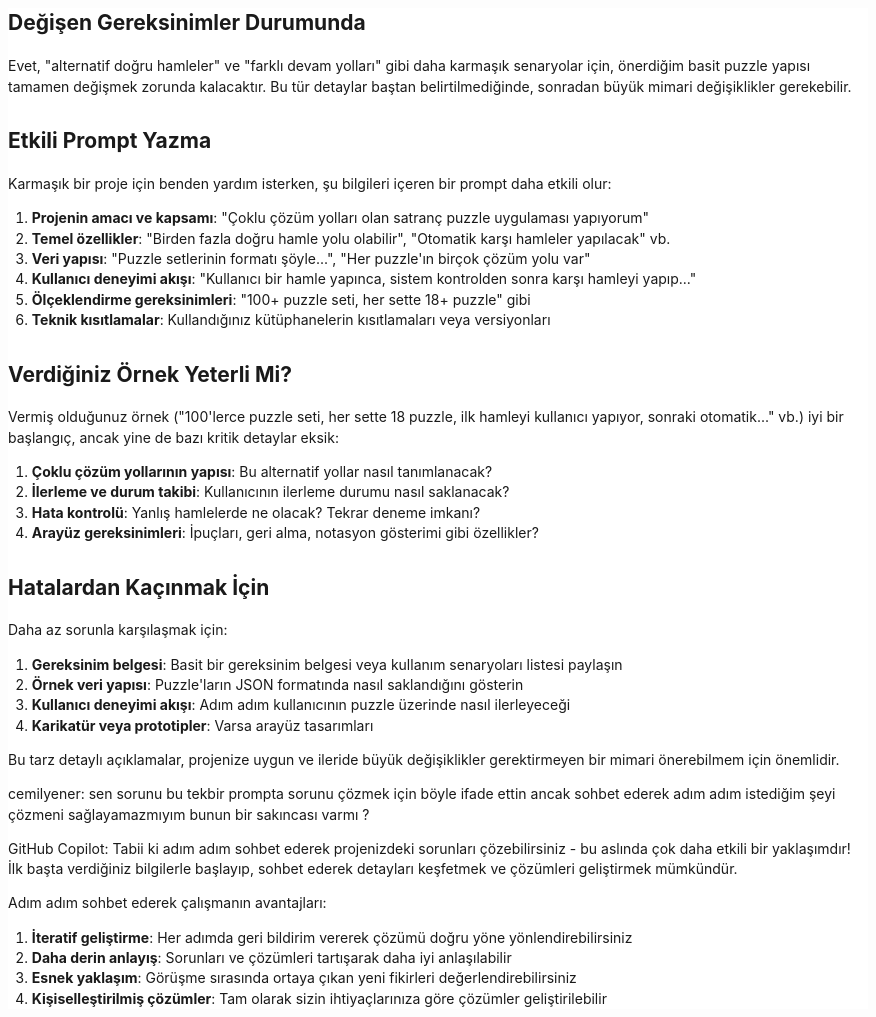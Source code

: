 ## Değişen Gereksinimler Durumunda

Evet, "alternatif doğru hamleler" ve "farklı devam yolları" gibi daha karmaşık senaryolar için, önerdiğim basit puzzle yapısı tamamen değişmek zorunda kalacaktır. Bu tür detaylar baştan belirtilmediğinde, sonradan büyük mimari değişiklikler gerekebilir.

## Etkili Prompt Yazma

Karmaşık bir proje için benden yardım isterken, şu bilgileri içeren bir prompt daha etkili olur:

1. **Projenin amacı ve kapsamı**: "Çoklu çözüm yolları olan satranç puzzle uygulaması yapıyorum"
2. **Temel özellikler**: "Birden fazla doğru hamle yolu olabilir", "Otomatik karşı hamleler yapılacak" vb.
3. **Veri yapısı**: "Puzzle setlerinin formatı şöyle...", "Her puzzle'ın birçok çözüm yolu var"
4. **Kullanıcı deneyimi akışı**: "Kullanıcı bir hamle yapınca, sistem kontrolden sonra karşı hamleyi yapıp..."
5. **Ölçeklendirme gereksinimleri**: "100+ puzzle seti, her sette 18+ puzzle" gibi
6. **Teknik kısıtlamalar**: Kullandığınız kütüphanelerin kısıtlamaları veya versiyonları

## Verdiğiniz Örnek Yeterli Mi?

Vermiş olduğunuz örnek ("100'lerce puzzle seti, her sette 18 puzzle, ilk hamleyi kullanıcı yapıyor, sonraki otomatik..." vb.) iyi bir başlangıç, ancak yine de bazı kritik detaylar eksik:

1. **Çoklu çözüm yollarının yapısı**: Bu alternatif yollar nasıl tanımlanacak?
2. **İlerleme ve durum takibi**: Kullanıcının ilerleme durumu nasıl saklanacak?
3. **Hata kontrolü**: Yanlış hamlelerde ne olacak? Tekrar deneme imkanı?
4. **Arayüz gereksinimleri**: İpuçları, geri alma, notasyon gösterimi gibi özellikler?

## Hatalardan Kaçınmak İçin

Daha az sorunla karşılaşmak için:

1. **Gereksinim belgesi**: Basit bir gereksinim belgesi veya kullanım senaryoları listesi paylaşın
2. **Örnek veri yapısı**: Puzzle'ların JSON formatında nasıl saklandığını gösterin
3. **Kullanıcı deneyimi akışı**: Adım adım kullanıcının puzzle üzerinde nasıl ilerleyeceği
4. **Karikatür veya prototipler**: Varsa arayüz tasarımları

Bu tarz detaylı açıklamalar, projenize uygun ve ileride büyük değişiklikler gerektirmeyen bir mimari önerebilmem için önemlidir.

cemilyener: sen sorunu bu tekbir prompta sorunu çözmek için böyle ifade ettin ancak   sohbet ederek  adım adım istediğim şeyi çözmeni sağlayamazmıyım bunun bir sakıncası varmı ?

GitHub Copilot: Tabii ki adım adım sohbet ederek projenizdeki sorunları çözebilirsiniz - bu aslında çok daha etkili bir yaklaşımdır! İlk başta verdiğiniz bilgilerle başlayıp, sohbet ederek detayları keşfetmek ve çözümleri geliştirmek mümkündür.

Adım adım sohbet ederek çalışmanın avantajları:

1. **İteratif geliştirme**: Her adımda geri bildirim vererek çözümü doğru yöne yönlendirebilirsiniz
2. **Daha derin anlayış**: Sorunları ve çözümleri tartışarak daha iyi anlaşılabilir
3. **Esnek yaklaşım**: Görüşme sırasında ortaya çıkan yeni fikirleri değerlendirebilirsiniz
4. **Kişiselleştirilmiş çözümler**: Tam olarak sizin ihtiyaçlarınıza göre çözümler geliştirilebilir
